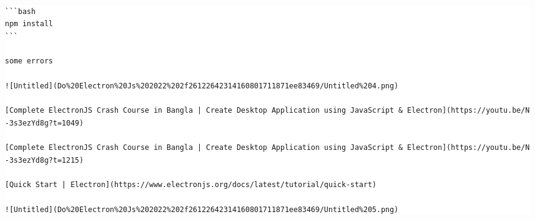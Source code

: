     ```bash
    npm install
    ```
    
    some errors
    
    ![Untitled](Do%20Electron%20Js%202022%202f26122642314160801711871ee83469/Untitled%204.png)
    
    [Complete ElectronJS Crash Course in Bangla | Create Desktop Application using JavaScript & Electron](https://youtu.be/N-3s3ezYd8g?t=1049)
    
    [Complete ElectronJS Crash Course in Bangla | Create Desktop Application using JavaScript & Electron](https://youtu.be/N-3s3ezYd8g?t=1215)
    
    [Quick Start | Electron](https://www.electronjs.org/docs/latest/tutorial/quick-start)
    
    ![Untitled](Do%20Electron%20Js%202022%202f26122642314160801711871ee83469/Untitled%205.png)